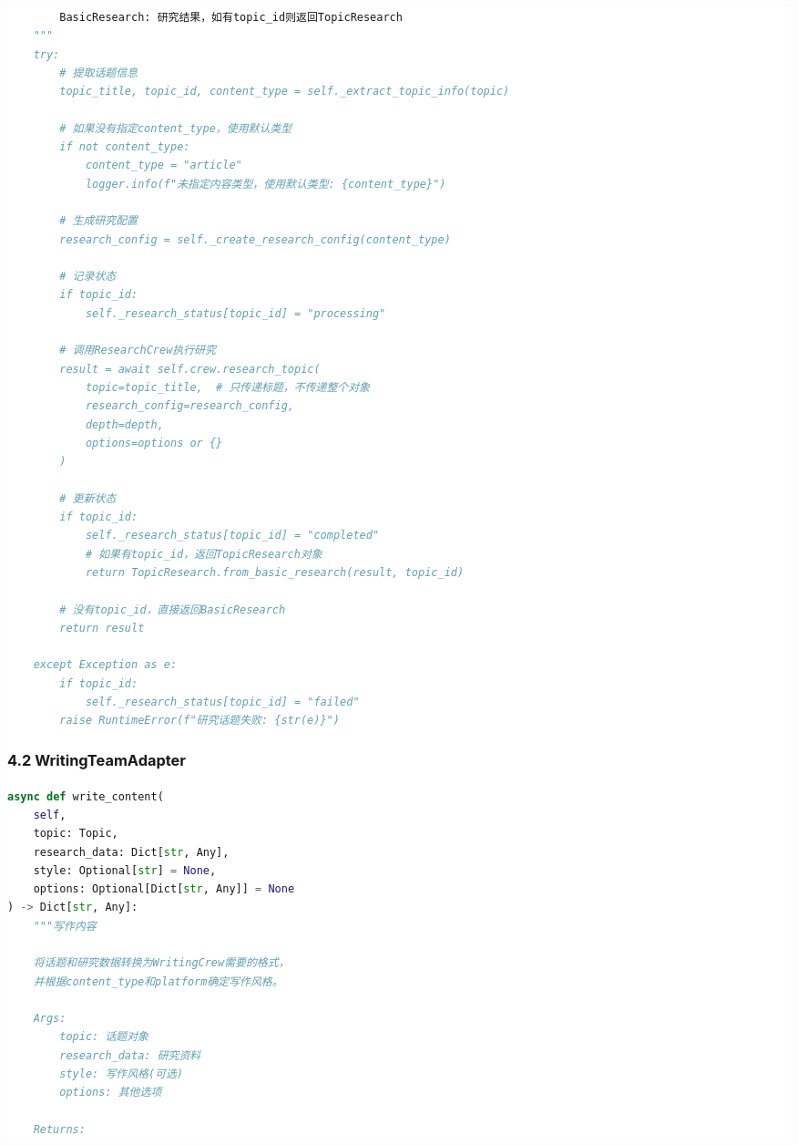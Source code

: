 ```python
        BasicResearch: 研究结果，如有topic_id则返回TopicResearch
    """
    try:
        # 提取话题信息
        topic_title, topic_id, content_type = self._extract_topic_info(topic)

        # 如果没有指定content_type，使用默认类型
        if not content_type:
            content_type = "article"
            logger.info(f"未指定内容类型，使用默认类型: {content_type}")

        # 生成研究配置
        research_config = self._create_research_config(content_type)

        # 记录状态
        if topic_id:
            self._research_status[topic_id] = "processing"

        # 调用ResearchCrew执行研究
        result = await self.crew.research_topic(
            topic=topic_title,  # 只传递标题，不传递整个对象
            research_config=research_config,
            depth=depth,
            options=options or {}
        )

        # 更新状态
        if topic_id:
            self._research_status[topic_id] = "completed"
            # 如果有topic_id，返回TopicResearch对象
            return TopicResearch.from_basic_research(result, topic_id)

        # 没有topic_id，直接返回BasicResearch
        return result

    except Exception as e:
        if topic_id:
            self._research_status[topic_id] = "failed"
        raise RuntimeError(f"研究话题失败: {str(e)}")
```

### 4.2 WritingTeamAdapter

```python
async def write_content(
    self,
    topic: Topic,
    research_data: Dict[str, Any],
    style: Optional[str] = None,
    options: Optional[Dict[str, Any]] = None
) -> Dict[str, Any]:
    """写作内容

    将话题和研究数据转换为WritingCrew需要的格式，
    并根据content_type和platform确定写作风格。

    Args:
        topic: 话题对象
        research_data: 研究资料
        style: 写作风格(可选)
        options: 其他选项

    Returns:
```